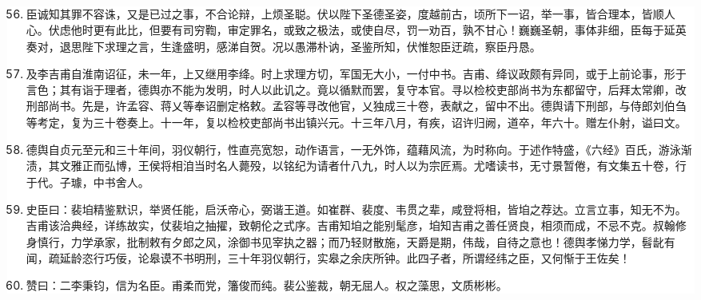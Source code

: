 56. <span id="○裴垍_李吉甫_李籓_权德舆_子璩-56"></span>
臣诚知其罪不容诛，又是已过之事，不合论辩，上烦圣聪。伏以陛下圣德圣姿，度越前古，顷所下一诏，举一事，皆合理本，皆顺人心。伏虑他时更有此比，但要有司穷鞫，审定罪名，或致之极法，或使自尽，罚一劝百，孰不甘心！巍巍圣朝，事体非细，臣每于延英奏对，退思陛下求理之言，生逢盛明，感涕自贺。况以愚滞朴讷，圣鉴所知，伏惟恕臣迂疏，察臣丹恳。

57. <span id="○裴垍_李吉甫_李籓_权德舆_子璩-57"></span>
及李吉甫自淮南诏征，未一年，上又继用李绛。时上求理方切，军国无大小，一付中书。吉甫、绛议政颇有异同，或于上前论事，形于言色；其有诣于理者，德舆亦不能为发明，时人以此讥之。竟以循默而罢，复守本官。寻以检校吏部尚书为东都留守，后拜太常卿，改刑部尚书。先是，许孟容、蒋乂等奉诏删定格敕。孟容等寻改他官，乂独成三十卷，表献之，留中不出。德舆请下刑部，与侍郎刘伯刍等考定，复为三十卷奏上。十一年，复以检校吏部尚书出镇兴元。十三年八月，有疾，诏许归阙，道卒，年六十。赠左仆射，谥曰文。

58. <span id="○裴垍_李吉甫_李籓_权德舆_子璩-58"></span>
德舆自贞元至元和三十年间，羽仪朝行，性直亮宽恕，动作语言，一无外饰，蕴藉风流，为时称向。于述作特盛，《六经》百氏，游泳渐渍，其文雅正而弘博，王侯将相洎当时名人薨殁，以铭纪为请者什八九，时人以为宗匠焉。尤嗜读书，无寸景暂倦，有文集五十卷，行于代。子璩，中书舍人。

59. <span id="○裴垍_李吉甫_李籓_权德舆_子璩-59"></span>
史臣曰：裴垍精鉴默识，举贤任能，启沃帝心，弼谐王道。如崔群、裴度、韦贯之辈，咸登将相，皆垍之荐达。立言立事，知无不为。吉甫该洽典经，详练故实，仗裴垍之抽擢，致朝伦之式序。吉甫知垍之能别髦彦，垍知吉甫之善任贤良，相须而成，不忌不克。叔翰修身慎行，力学承家，批制敕有夕郎之风，涂御书见宰执之器；而乃轻财散施，天爵是期，伟哉，自待之意也！德舆孝悌力学，髫龀有闻，疏延龄恣行巧佞，论皋谟不书明刑，三十年羽仪朝行，实皋之余庆所钟。此四子者，所谓经纬之臣，又何惭于王佐矣！

60. <span id="○裴垍_李吉甫_李籓_权德舆_子璩-60"></span>
赞曰：二李秉钧，信为名臣。甫柔而党，籓俊而纯。裴公鉴裁，朝无屈人。权之藻思，文质彬彬。
